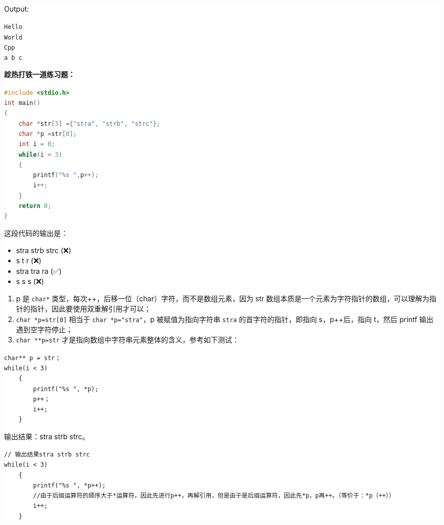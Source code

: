 Output:
```
Hello
World
Cpp
a b c
```

**趁热打铁一道练习题：**
```C++
#include <stdio.h>
int main()
{
    char *str[3] ={"stra", "strb", "strc"};
    char *p =str[0];
    int i = 0;
    while(i < 3)
    {
        printf("%s ",p++);
        i++;
    }
    return 0;
}
```
这段代码的输出是：
- stra strb strc (❌)
- s t r          (❌)
- stra tra ra    (✅)
- s s s          (❌)

1. p 是 `char*` 类型，每次++，后移一位（char）字符，而不是数组元素，因为 str 数组本质是一个元素为字符指针的数组，可以理解为指针的指针，因此要使用双重解引用才可以；
2. `char *p=str[0]` 相当于 `char *p="stra"`，p 被赋值为指向字符串 `stra` 的首字符的指针，即指向 s，p++后，指向 t，然后 printf 输出遇到空字符停止；
3. `char **p=str` 才是指向数组中字符串元素整体的含义，参考如下测试：
```
char** p = str；     
while(i < 3)
    {
        printf("%s ", *p);
        p++；
        i++;
    }
```
输出结果：stra strb strc。

```
// 输出结果stra strb strc
while(i < 3)
    {
        printf("%s ", *p++);
        //由于后缀运算符的顺序大于*运算符，因此先进行p++，再解引用，但是由于是后缀运算符，因此先*p，p再++。（等价于：*p（++））
        i++;
    }
```
